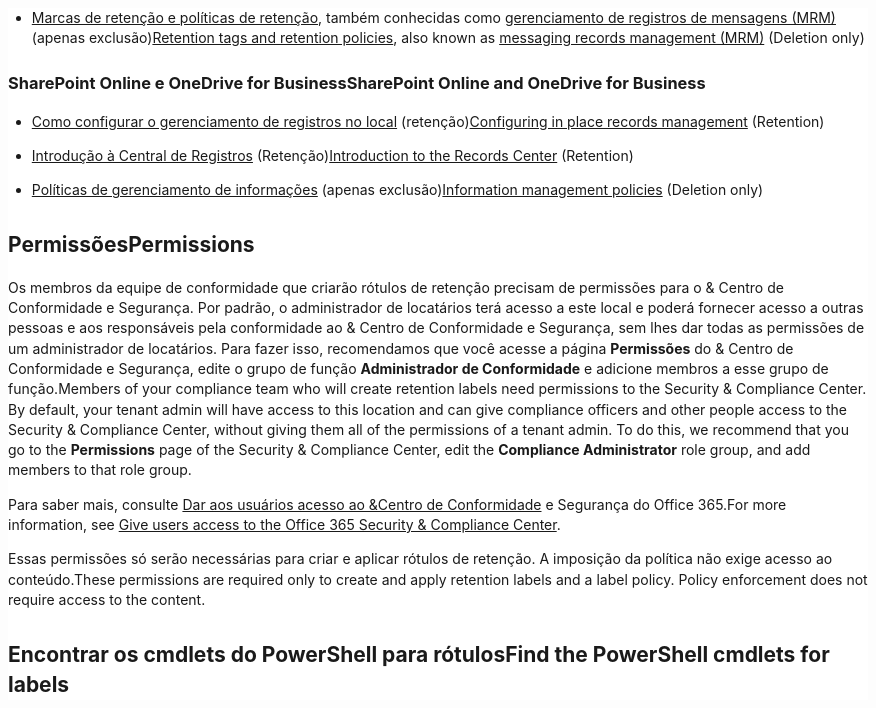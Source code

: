 - <span data-ttu-id="9ccdd-394">[Marcas de retenção e políticas de retenção](https://go.microsoft.com/fwlink/?linkid=846125), também conhecidas como [gerenciamento de registros de mensagens (MRM)](https://go.microsoft.com/fwlink/?linkid=846126) (apenas exclusão)</span><span class="sxs-lookup"><span data-stu-id="9ccdd-394">[Retention tags and retention policies](https://go.microsoft.com/fwlink/?linkid=846125), also known as [messaging records management (MRM)](https://go.microsoft.com/fwlink/?linkid=846126) (Deletion only)</span></span> 
    
### <a name="sharepoint-online-and-onedrive-for-business"></a><span data-ttu-id="9ccdd-395">SharePoint Online e OneDrive for Business</span><span class="sxs-lookup"><span data-stu-id="9ccdd-395">SharePoint Online and OneDrive for Business</span></span>

- <span data-ttu-id="9ccdd-396">[Como configurar o gerenciamento de registros no local](https://support.office.com/article/7707a878-780c-4be6-9cb0-9718ecde050a) (retenção)</span><span class="sxs-lookup"><span data-stu-id="9ccdd-396">[Configuring in place records management](https://support.office.com/article/7707a878-780c-4be6-9cb0-9718ecde050a) (Retention)</span></span> 
    
- <span data-ttu-id="9ccdd-397">[Introdução à Central de Registros](https://support.office.com/article/bae6ca5a-7b19-40e0-b433-e3613a747c2c) (Retenção)</span><span class="sxs-lookup"><span data-stu-id="9ccdd-397">[Introduction to the Records Center](https://support.office.com/article/bae6ca5a-7b19-40e0-b433-e3613a747c2c) (Retention)</span></span> 
    
- <span data-ttu-id="9ccdd-398">[Políticas de gerenciamento de informações](intro-to-info-mgmt-policies.md) (apenas exclusão)</span><span class="sxs-lookup"><span data-stu-id="9ccdd-398">[Information management policies](intro-to-info-mgmt-policies.md) (Deletion only)</span></span> 
    
## <a name="permissions"></a><span data-ttu-id="9ccdd-399">Permissões</span><span class="sxs-lookup"><span data-stu-id="9ccdd-399">Permissions</span></span>

<span data-ttu-id="9ccdd-p158">Os membros da equipe de conformidade que criarão rótulos de retenção precisam de permissões para o &amp; Centro de Conformidade e Segurança. Por padrão, o administrador de locatários terá acesso a este local e poderá fornecer acesso a outras pessoas e aos responsáveis pela conformidade ao &amp; Centro de Conformidade e Segurança, sem lhes dar todas as permissões de um administrador de locatários. Para fazer isso, recomendamos que você acesse a página **Permissões** do &amp; Centro de Conformidade e Segurança, edite o grupo de função **Administrador de Conformidade** e adicione membros a esse grupo de função.</span><span class="sxs-lookup"><span data-stu-id="9ccdd-p158">Members of your compliance team who will create retention labels need permissions to the Security &amp; Compliance Center. By default, your tenant admin will have access to this location and can give compliance officers and other people access to the Security &amp; Compliance Center, without giving them all of the permissions of a tenant admin. To do this, we recommend that you go to the **Permissions** page of the Security &amp; Compliance Center, edit the **Compliance Administrator** role group, and add members to that role group.</span></span> 
  
<span data-ttu-id="9ccdd-402">Para saber mais, consulte [Dar aos usuários acesso ao &amp;Centro de Conformidade](grant-access-to-the-security-and-compliance-center.md) e Segurança do Office 365.</span><span class="sxs-lookup"><span data-stu-id="9ccdd-402">For more information, see [Give users access to the Office 365 Security &amp; Compliance Center](grant-access-to-the-security-and-compliance-center.md).</span></span>
  
<span data-ttu-id="9ccdd-p159">Essas permissões só serão necessárias para criar e aplicar rótulos de retenção. A imposição da política não exige acesso ao conteúdo.</span><span class="sxs-lookup"><span data-stu-id="9ccdd-p159">These permissions are required only to create and apply retention labels and a label policy. Policy enforcement does not require access to the content.</span></span>  
## <a name="find-the-powershell-cmdlets-for-labels"></a><span data-ttu-id="9ccdd-405">Encontrar os cmdlets do PowerShell para rótulos</span><span class="sxs-lookup"><span data-stu-id="9ccdd-405">Find the PowerShell cmdlets for labels</span></span>
